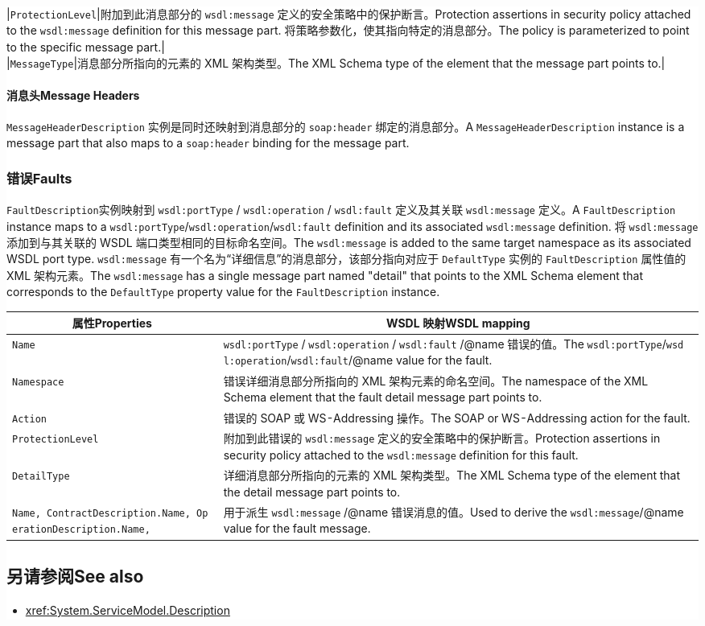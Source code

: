 |`ProtectionLevel`|<span data-ttu-id="1ae4a-229">附加到此消息部分的 `wsdl:message` 定义的安全策略中的保护断言。</span><span class="sxs-lookup"><span data-stu-id="1ae4a-229">Protection assertions in security policy attached to the `wsdl:message` definition for this message part.</span></span> <span data-ttu-id="1ae4a-230">将策略参数化，使其指向特定的消息部分。</span><span class="sxs-lookup"><span data-stu-id="1ae4a-230">The policy is parameterized to point to the specific message part.</span></span>|  
|`MessageType`|<span data-ttu-id="1ae4a-231">消息部分所指向的元素的 XML 架构类型。</span><span class="sxs-lookup"><span data-stu-id="1ae4a-231">The XML Schema type of the element that the message part points to.</span></span>|  
  
#### <a name="message-headers"></a><span data-ttu-id="1ae4a-232">消息头</span><span class="sxs-lookup"><span data-stu-id="1ae4a-232">Message Headers</span></span>  

 <span data-ttu-id="1ae4a-233">`MessageHeaderDescription` 实例是同时还映射到消息部分的 `soap:header` 绑定的消息部分。</span><span class="sxs-lookup"><span data-stu-id="1ae4a-233">A `MessageHeaderDescription` instance is a message part that also maps to a `soap:header` binding for the message part.</span></span>  
  
### <a name="faults"></a><span data-ttu-id="1ae4a-234">错误</span><span class="sxs-lookup"><span data-stu-id="1ae4a-234">Faults</span></span>  

 <span data-ttu-id="1ae4a-235">`FaultDescription`实例映射到 `wsdl:portType` / `wsdl:operation` / `wsdl:fault` 定义及其关联 `wsdl:message` 定义。</span><span class="sxs-lookup"><span data-stu-id="1ae4a-235">A `FaultDescription` instance maps to a `wsdl:portType`/`wsdl:operation`/`wsdl:fault` definition and its associated `wsdl:message` definition.</span></span> <span data-ttu-id="1ae4a-236">将 `wsdl:message` 添加到与其关联的 WSDL 端口类型相同的目标命名空间。</span><span class="sxs-lookup"><span data-stu-id="1ae4a-236">The `wsdl:message` is added to the same target namespace as its associated WSDL port type.</span></span> <span data-ttu-id="1ae4a-237">`wsdl:message` 有一个名为“详细信息”的消息部分，该部分指向对应于 `DefaultType` 实例的 `FaultDescription` 属性值的 XML 架构元素。</span><span class="sxs-lookup"><span data-stu-id="1ae4a-237">The `wsdl:message` has a single message part named "detail" that points to the XML Schema element that corresponds to the `DefaultType` property value for the `FaultDescription` instance.</span></span>  
  
|<span data-ttu-id="1ae4a-238">属性</span><span class="sxs-lookup"><span data-stu-id="1ae4a-238">Properties</span></span>|<span data-ttu-id="1ae4a-239">WSDL 映射</span><span class="sxs-lookup"><span data-stu-id="1ae4a-239">WSDL mapping</span></span>|  
|----------------|------------------|  
|`Name`|<span data-ttu-id="1ae4a-240">`wsdl:portType` / `wsdl:operation` / `wsdl:fault` /@name 错误的值。</span><span class="sxs-lookup"><span data-stu-id="1ae4a-240">The `wsdl:portType`/`wsdl:operation`/`wsdl:fault`/@name value for the fault.</span></span>|  
|`Namespace`|<span data-ttu-id="1ae4a-241">错误详细消息部分所指向的 XML 架构元素的命名空间。</span><span class="sxs-lookup"><span data-stu-id="1ae4a-241">The namespace of the XML Schema element that the fault detail message part points to.</span></span>|  
|`Action`|<span data-ttu-id="1ae4a-242">错误的 SOAP 或 WS-Addressing 操作。</span><span class="sxs-lookup"><span data-stu-id="1ae4a-242">The SOAP or WS-Addressing action for the fault.</span></span>|  
|`ProtectionLevel`|<span data-ttu-id="1ae4a-243">附加到此错误的 `wsdl:message` 定义的安全策略中的保护断言。</span><span class="sxs-lookup"><span data-stu-id="1ae4a-243">Protection assertions in security policy attached to the `wsdl:message` definition for this fault.</span></span>|  
|`DetailType`|<span data-ttu-id="1ae4a-244">详细消息部分所指向的元素的 XML 架构类型。</span><span class="sxs-lookup"><span data-stu-id="1ae4a-244">The XML Schema type of the element that the detail message part points to.</span></span>|  
|`Name, ContractDescription.Name, OperationDescription.Name,`|<span data-ttu-id="1ae4a-245">用于派生 `wsdl:message` /@name 错误消息的值。</span><span class="sxs-lookup"><span data-stu-id="1ae4a-245">Used to derive the `wsdl:message`/@name value for the fault message.</span></span>|  
  
## <a name="see-also"></a><span data-ttu-id="1ae4a-246">另请参阅</span><span class="sxs-lookup"><span data-stu-id="1ae4a-246">See also</span></span>

- <xref:System.ServiceModel.Description>
